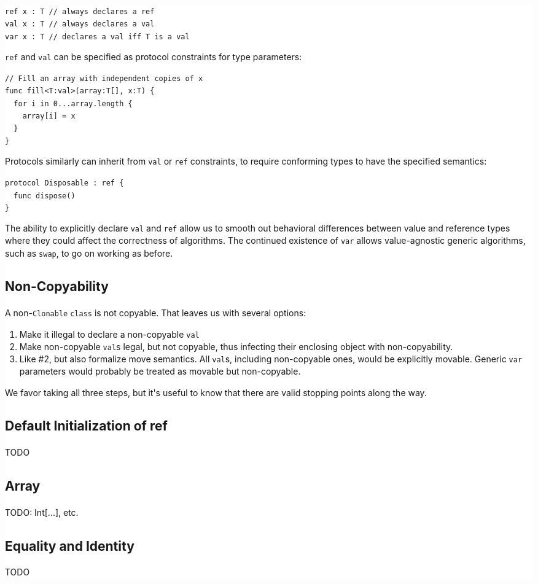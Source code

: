     ref x : T // always declares a ref
    val x : T // always declares a val
    var x : T // declares a val iff T is a val

`ref` and `val` can be specified as protocol constraints for type
parameters:

    // Fill an array with independent copies of x
    func fill<T:val>(array:T[], x:T) {
      for i in 0...array.length {
        array[i] = x
      }
    }

Protocols similarly can inherit from `val` or `ref` constraints, to
require conforming types to have the specified semantics:

    protocol Disposable : ref {
      func dispose()
    }

The ability to explicitly declare `val` and `ref` allow us to smooth out
behavioral differences between value and reference types where they
could affect the correctness of algorithms. The continued existence of
`var` allows value-agnostic generic algorithms, such as `swap`, to go on
working as before.

Non-Copyability
---------------

A non-`Clonable` `class` is not copyable. That leaves us with several
options:

1.  Make it illegal to declare a non-copyable `val`
2.  Make non-copyable `val`s legal, but not copyable, thus infecting
    their enclosing object with non-copyability.
3.  Like \#2, but also formalize move semantics. All `val`s, including
    non-copyable ones, would be explicitly movable. Generic `var`
    parameters would probably be treated as movable but non-copyable.

We favor taking all three steps, but it's useful to know that there are
valid stopping points along the way.

Default Initialization of ref
-----------------------------

TODO

Array
-----

TODO: Int\[...\], etc.

Equality and Identity
---------------------

TODO
